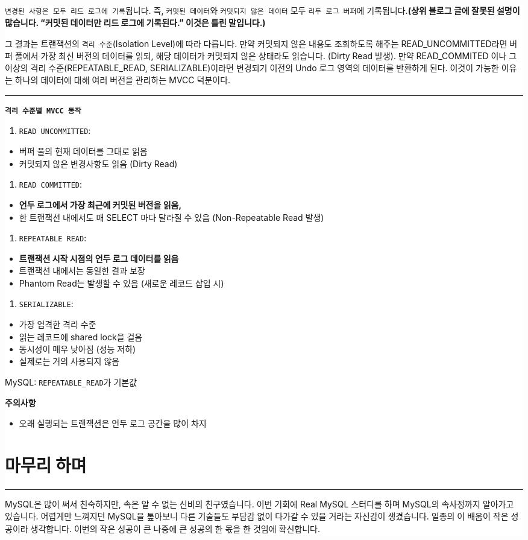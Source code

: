`변경된 사항은 모두 리드 로그에 기록`됩니다. 즉, `커밋된 데이터`와 `커밋되지 않은 데이터` 모두 `리두 로그 버퍼`에 기록됩니다.**(상위 블로그 글에 잘못된 설명이 많습니다. “커밋된 데이터만 리드 로그에 기록된다.” 이것은 틀린 말입니다.)**

그 결과는 트랜잭션의 `격리 수준`(Isolation Level)에 따라 다릅니다. 
만약 커밋되지 않은 내용도 조회하도록 해주는 READ_UNCOMMITTED라면 버퍼 풀에서 가장 최신 버전의 데이터를 읽되, 해당 데이터가 커밋되지 않은 상태라도 읽습니다. (Dirty Read 발생). 만약 READ_COMMITED 이나 그 이상의 격리 수준(REPEATABLE_READ, SERIALIZABLE)이라면 변경되기 이전의 Undo 로그 영역의 데이터를 반환하게 된다. 이것이 가능한 이유는 하나의 데이터에 대해 여러 버전을 관리하는 MVCC 덕분이다.

---

**`격리 수준별 MVCC 동작`** 

1. `READ UNCOMMITTED`: 
- 버퍼 풀의 현재 데이터를 그대로 읽음
- 커밋되지 않은 변경사항도 읽음 (Dirty Read)
1. `READ COMMITTED`: 
- **언두 로그에서 가장 최근에 커밋된 버전을 읽음,**
- 한 트랜잭션 내에서도 매 SELECT 마다 달라질 수 있음 (Non-Repeatable Read 발생)
1. `REPEATABLE READ`: 
- **트랜잭션 시작 시점의 언두 로그 데이터를 읽음**
- 트랜잭션 내에서는 동일한 결과 보장
- Phantom Read는 발생할 수 있음 (새로운 레코드 삽입 시)
1. `SERIALIZABLE`:  
- 가장 엄격한 격리 수준
- 읽는 레코드에 shared lock을 걸음
- 동시성이 매우 낮아짐 (성능 저하)
- 실제로는 거의 사용되지 않음

MySQL: `REPEATABLE_READ`가 기본값

**주의사항**

- 오래 실행되는 트랜잭션은 언두 로그 공간을 많이 차지

# 마무리 하며

---

MySQL은 많이 써서 친숙하지만, 속은 알 수 없는 신비의 친구였습니다. 이번 기회에 Real MySQL 스터디를 하며 MySQL의 속사정까지 알아가고 있습니다. 어렵게만 느껴지던 MySQL을 톺아보니 다른 기술들도 부담감 없이 다가갈 수 있을 거라는 자신감이 생겼습니다. 일종의 이 배움이 작은 성공이라 생각합니다. 이번의 작은 성공이 큰 나중에 큰 성공의 한 몫을 한 것임에 확신합니다.
